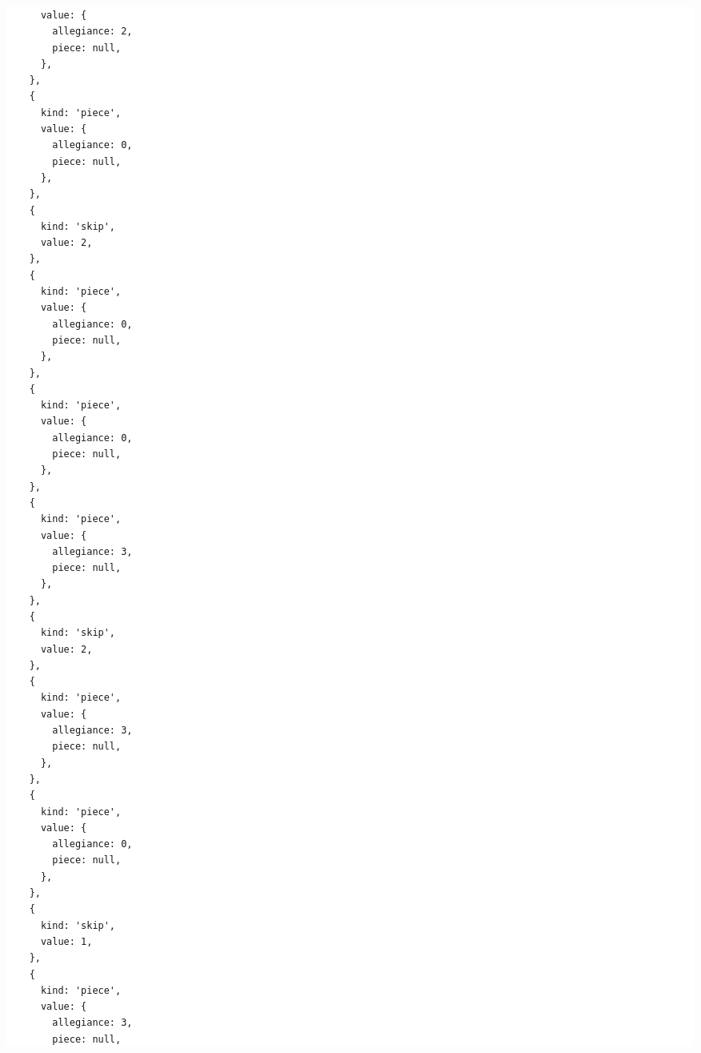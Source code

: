           value: {
            allegiance: 2,
            piece: null,
          },
        },
        {
          kind: 'piece',
          value: {
            allegiance: 0,
            piece: null,
          },
        },
        {
          kind: 'skip',
          value: 2,
        },
        {
          kind: 'piece',
          value: {
            allegiance: 0,
            piece: null,
          },
        },
        {
          kind: 'piece',
          value: {
            allegiance: 0,
            piece: null,
          },
        },
        {
          kind: 'piece',
          value: {
            allegiance: 3,
            piece: null,
          },
        },
        {
          kind: 'skip',
          value: 2,
        },
        {
          kind: 'piece',
          value: {
            allegiance: 3,
            piece: null,
          },
        },
        {
          kind: 'piece',
          value: {
            allegiance: 0,
            piece: null,
          },
        },
        {
          kind: 'skip',
          value: 1,
        },
        {
          kind: 'piece',
          value: {
            allegiance: 3,
            piece: null,